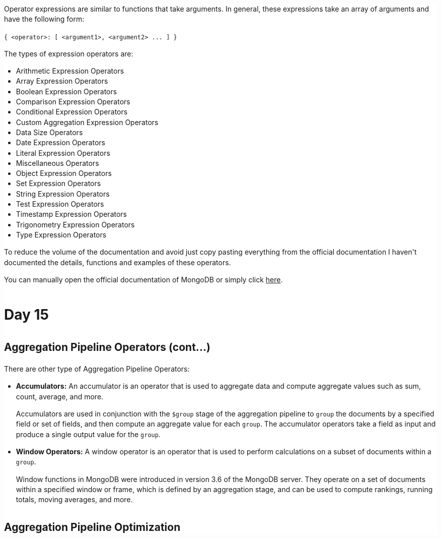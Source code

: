 Operator expressions are similar to functions that take arguments. In general, these expressions take an array of arguments and have the following form:
```
{ <operator>: [ <argument1>, <argument2> ... ] }
```
The types of expression operators are:

  - Arithmetic Expression Operators
  - Array Expression Operators
  - Boolean Expression Operators
  - Comparison Expression Operators
  - Conditional Expression Operators
  - Custom Aggregation Expression Operators
  - Data Size Operators
  - Date Expression Operators
  - Literal Expression Operators
  - Miscellaneous Operators
  - Object Expression Operators
  - Set Expression Operators
  - String Expression Operators
  - Test Expression Operators
  - Timestamp Expression Operators
  - Trigonometry Expression Operators
  - Type Expression Operators

To reduce the volume of the documentation and avoid just copy pasting everything from the official documentation I haven't documented the details, functions and examples of these operators.

You can manually open the official documentation of MongoDB or simply click [here](https://www.mongodb.com/docs/manual/reference/operator/aggregation/).

# Day 15

## Aggregation Pipeline Operators (cont...)

There are other type of Aggregation Pipeline Operators:

- __Accumulators:__ An accumulator is an operator that is used to aggregate data and compute aggregate values such as sum, count, average, and more.

  Accumulators are used in conjunction with the `$group` stage of the aggregation pipeline to `group` the documents by a specified field or set of fields, and then compute an aggregate value for each `group`. The accumulator operators take a field as input and produce a single output value for the `group`.

- __Window Operators:__  A window operator is an operator that is used to perform calculations on a subset of documents within a `group`.

  Window functions in MongoDB were introduced in version 3.6 of the MongoDB server. They operate on a set of documents within a specified window or frame, which is defined by an aggregation stage, and can be used to compute rankings, running totals, moving averages, and more.

## Aggregation Pipeline Optimization
